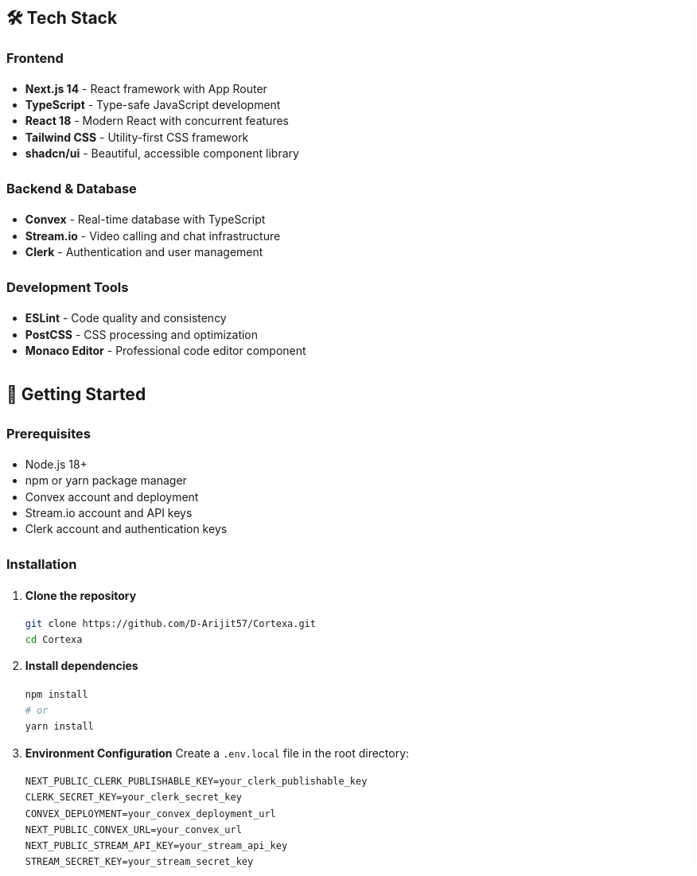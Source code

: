## 🛠️ Tech Stack

### **Frontend**
- **Next.js 14** - React framework with App Router
- **TypeScript** - Type-safe JavaScript development
- **React 18** - Modern React with concurrent features
- **Tailwind CSS** - Utility-first CSS framework
- **shadcn/ui** - Beautiful, accessible component library

### **Backend & Database**
- **Convex** - Real-time database with TypeScript
- **Stream.io** - Video calling and chat infrastructure
- **Clerk** - Authentication and user management

### **Development Tools**
- **ESLint** - Code quality and consistency
- **PostCSS** - CSS processing and optimization
- **Monaco Editor** - Professional code editor component

## 🚀 Getting Started

### Prerequisites
- Node.js 18+ 
- npm or yarn package manager
- Convex account and deployment
- Stream.io account and API keys
- Clerk account and authentication keys

### Installation

1. **Clone the repository**
   ```bash
   git clone https://github.com/D-Arijit57/Cortexa.git
   cd Cortexa
   ```

2. **Install dependencies**
   ```bash
   npm install
   # or
   yarn install
   ```

3. **Environment Configuration**
   Create a `.env.local` file in the root directory:
   ```env
   NEXT_PUBLIC_CLERK_PUBLISHABLE_KEY=your_clerk_publishable_key
   CLERK_SECRET_KEY=your_clerk_secret_key
   CONVEX_DEPLOYMENT=your_convex_deployment_url
   NEXT_PUBLIC_CONVEX_URL=your_convex_url
   NEXT_PUBLIC_STREAM_API_KEY=your_stream_api_key
   STREAM_SECRET_KEY=your_stream_secret_key
   ```
